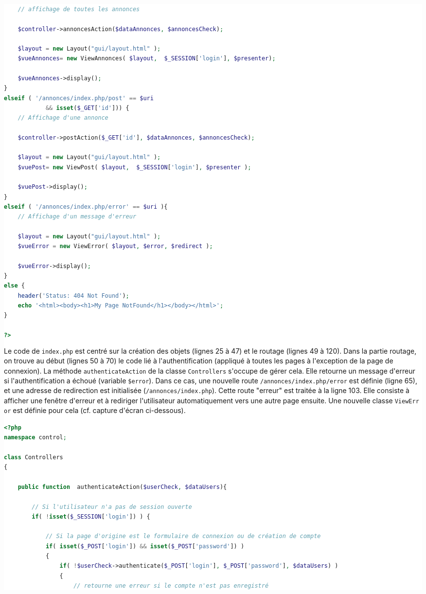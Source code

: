 ```php
    // affichage de toutes les annonces

    $controller->annoncesAction($dataAnnonces, $annoncesCheck);

    $layout = new Layout("gui/layout.html" );
    $vueAnnonces= new ViewAnnonces( $layout,  $_SESSION['login'], $presenter);

    $vueAnnonces->display();
}
elseif ( '/annonces/index.php/post' == $uri
            && isset($_GET['id'])) {
    // Affichage d'une annonce

    $controller->postAction($_GET['id'], $dataAnnonces, $annoncesCheck);

    $layout = new Layout("gui/layout.html" );
    $vuePost= new ViewPost( $layout,  $_SESSION['login'], $presenter );

    $vuePost->display();
}
elseif ( '/annonces/index.php/error' == $uri ){
    // Affichage d'un message d'erreur

    $layout = new Layout("gui/layout.html" );
    $vueError = new ViewError( $layout, $error, $redirect );

    $vueError->display();
}
else {
    header('Status: 404 Not Found');
    echo '<html><body><h1>My Page NotFound</h1></body></html>';
}

?>
```

Le code de `index.php` est centré sur la création des objets (lignes 25 à 47) et le routage (lignes 49 à 120). Dans la partie routage, on trouve au début (lignes 50 à 70) le code lié à l'authentification (appliqué à toutes les pages à l'exception de la page de connexion). La méthode `authenticateAction` de la classe `Controllers` s'occupe de gérer cela. Elle retourne un message d'erreur si l'authentification a échoué (variable `$error`). Dans ce cas, une nouvelle route `/annonces/index.php/error` est définie (ligne 65), et une adresse de redirection est initialisée (`/annonces/index.php`). Cette route "erreur" est traitée à la ligne 103.  Elle consiste à afficher une fenêtre d'erreur et à rediriger l'utilisateur automatiquement vers une autre page ensuite. Une nouvelle classe `ViewError` est définie pour cela (cf. capture d'écran ci-dessous).

```php
<?php
namespace control;

class Controllers
{

    public function  authenticateAction($userCheck, $dataUsers){

        // Si l'utilisateur n'a pas de session ouverte
        if( !isset($_SESSION['login']) ) {

            // Si la page d'origine est le formulaire de connexion ou de création de compte
            if( isset($_POST['login']) && isset($_POST['password']) )
            {
                if( !$userCheck->authenticate($_POST['login'], $_POST['password'], $dataUsers) )
                {
                    // retourne une erreur si le compte n'est pas enregistré
```
